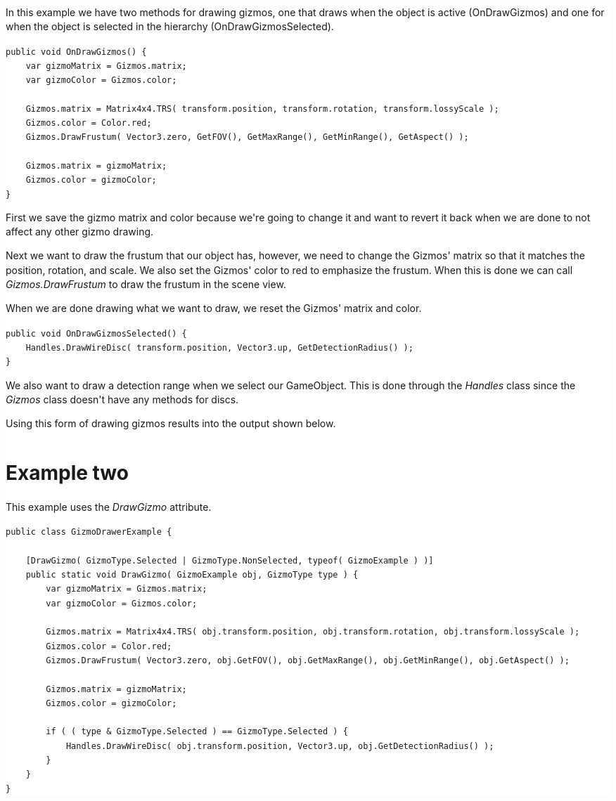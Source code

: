 In this example we have two methods for drawing gizmos, one that draws when the object is active (OnDrawGizmos) and one for when the object is selected in the hierarchy (OnDrawGizmosSelected).

    public void OnDrawGizmos() {
        var gizmoMatrix = Gizmos.matrix;
        var gizmoColor = Gizmos.color;

        Gizmos.matrix = Matrix4x4.TRS( transform.position, transform.rotation, transform.lossyScale );
        Gizmos.color = Color.red;
        Gizmos.DrawFrustum( Vector3.zero, GetFOV(), GetMaxRange(), GetMinRange(), GetAspect() );

        Gizmos.matrix = gizmoMatrix;
        Gizmos.color = gizmoColor;
    }

First we save the gizmo matrix and color because we're going to change it and want to revert it back when we are done to not affect any other gizmo drawing.

Next we want to draw the frustum that our object has, however, we need to change the Gizmos' matrix so that it matches the position, rotation, and scale. We also set the Gizmos' color to red to emphasize the frustum. When this is done we can call *Gizmos.DrawFrustum* to draw the frustum in the scene view.

When we are done drawing what we want to draw, we reset the Gizmos' matrix and color.

    public void OnDrawGizmosSelected() {
        Handles.DrawWireDisc( transform.position, Vector3.up, GetDetectionRadius() );
    }

We also want to draw a detection range when we select our GameObject. This is done through the *Handles* class since the *Gizmos* class doesn't have any methods for discs.

Using this form of drawing gizmos results into the output shown below.


Example two
===========

This example uses the *DrawGizmo* attribute.

    public class GizmoDrawerExample {

        [DrawGizmo( GizmoType.Selected | GizmoType.NonSelected, typeof( GizmoExample ) )]
        public static void DrawGizmo( GizmoExample obj, GizmoType type ) {
            var gizmoMatrix = Gizmos.matrix;
            var gizmoColor = Gizmos.color;

            Gizmos.matrix = Matrix4x4.TRS( obj.transform.position, obj.transform.rotation, obj.transform.lossyScale );
            Gizmos.color = Color.red;
            Gizmos.DrawFrustum( Vector3.zero, obj.GetFOV(), obj.GetMaxRange(), obj.GetMinRange(), obj.GetAspect() );

            Gizmos.matrix = gizmoMatrix;
            Gizmos.color = gizmoColor;

            if ( ( type & GizmoType.Selected ) == GizmoType.Selected ) {
                Handles.DrawWireDisc( obj.transform.position, Vector3.up, obj.GetDetectionRadius() );
            }
        }
    }


  [1]: http://i.stack.imgur.com/RDudT.png
  [2]: http://i.stack.imgur.com/sgMXb.png
  [1]: http://i.stack.imgur.com/oYOsI.png
  [2]: http://i.stack.imgur.com/RtWT5.png
  [1]: http://i.stack.imgur.com/zburD.png
  [2]: http://i.stack.imgur.com/Q8iml.png
  [3]: http://i.stack.imgur.com/EaAt4.png
  [4]: http://i.stack.imgur.com/7h1RI.png
  [1]: https://docs.unity3d.com/ScriptReference/EditorWindow.html
  [2]: https://docs.unity3d.com/ScriptReference/EditorWindow.GetWindow.html
  [3]: http://i.imgur.com/9O0TpTW.png
  [4]: http://docs.unity3d.com/ScriptReference/Selection.html
  [5]: http://docs.unity3d.com/ScriptReference/SerializedObject.html
  [6]: http://docs.unity3d.com/ScriptReference/SerializedProperty.html
  [7]: http://i.stack.imgur.com/zCoMU.png
  [8]: http://i.stack.imgur.com/CQu1p.png
  [9]: http://i.stack.imgur.com/0uty1.gif
  [1]: http://i.stack.imgur.com/cOht5.png
  [2]: http://i.stack.imgur.com/ThAqu.png